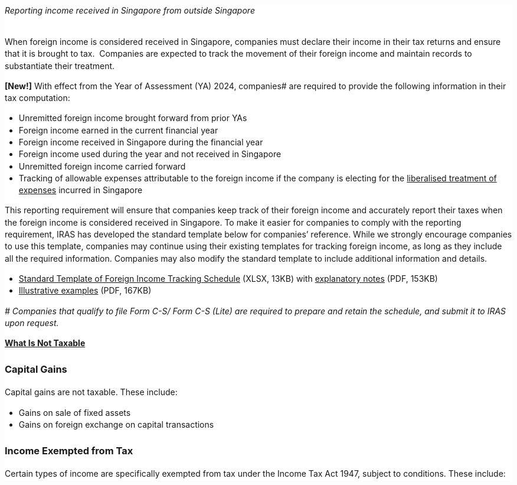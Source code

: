 ###### Reporting income received in Singapore from outside Singapore

When foreign income is considered received in Singapore, companies must declare their income in their tax returns and ensure that it is brought to tax.  Companies are expected to track the movement of their foreign income and maintain records to
substantiate their treatment.

**\[New!\]** With effect from the Year of Assessment (YA) 2024, companies# are required to provide the following information in their tax computation:

- Unremitted foreign income brought forward from prior YAs
- Foreign income earned in the current financial year
- Foreign income received in Singapore during the financial year
- Foreign income used during the year and not received in Singapore
- Unremitted foreign income carried forward
- Tracking of allowable expenses attributable to the foreign income if the company is electing for the [liberalised treatment of expenses](https://www.iras.gov.sg/media/docs/default-source/e-tax/e-tax-guide_liberalised-treatment-of-expenses-incurred-in-s-pore-to-derive-foreign-income.pdf?sfvrsn=5a5b4af4_7 "liberalised treatment of expenses") incurred in Singapore

This reporting requirement will ensure that companies keep track of their foreign income and accurately report their taxes when the foreign income is considered received in Singapore. To make it easier for companies to comply with the reporting requirement,
IRAS has developed the standard template below for companies’ reference. While we strongly encourage companies to use this template, companies may continue using their existing templates for tracking foreign income, as long as they include all
the required information. Companies may also modify the standard template to include additional information and details.

- [Standard Template of Foreign Income Tracking Schedule](https://www.iras.gov.sg/media/docs/default-source/uploadedfiles/xlsx/standard-template-of-foreign-income-tracking-schedule.xlsx?sfvrsn=9bd0c3_7 "Standard Template of Foreign Income Tracking Schedule") (XLSX, 13KB) with [explanatory notes](https://www.iras.gov.sg/media/docs/default-source/uploadedfiles/pdf/explanatory-notes-(final)(v2).pdf?sfvrsn=9554a8d2_13 "explanatory notes") (PDF, 153KB)
- [Illustrative examples](https://www.iras.gov.sg/media/docs/default-source/uploadedfiles/pdf/illustrative-examples.pdf?sfvrsn=f8277fd0_8 "Illustrative examples") (PDF, 167KB)


_\# Companies that qualify to file Form C-S/ Form C-S (Lite) are required_ _to prepare and retain the schedule, and submit it to IRAS upon request._

[**What Is Not Taxable**](https://www.iras.gov.sg/taxes/corporate-income-tax/income-deductions-for-companies/taxable-non-taxable-income#what-is-not-taxable)

### Capital Gains

Capital gains are not taxable. These include:

- Gains on sale of fixed assets
- Gains on foreign exchange on capital transactions

### Income Exempted from Tax

Certain types of income are specifically exempted from tax under the Income Tax Act 1947, subject to conditions. These include:
